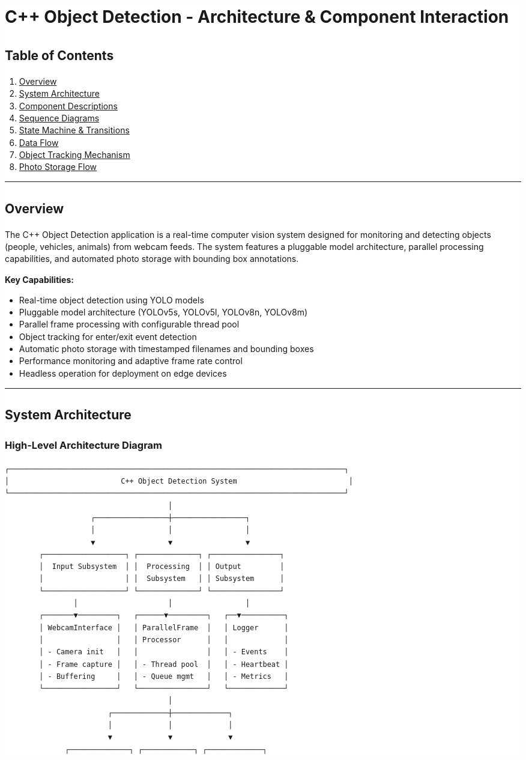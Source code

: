 # C++ Object Detection - Architecture & Component Interaction

## Table of Contents
1. [Overview](#overview)
2. [System Architecture](#system-architecture)
3. [Component Descriptions](#component-descriptions)
4. [Sequence Diagrams](#sequence-diagrams)
5. [State Machine & Transitions](#state-machine--transitions)
6. [Data Flow](#data-flow)
7. [Object Tracking Mechanism](#object-tracking-mechanism)
8. [Photo Storage Flow](#photo-storage-flow)

---

## Overview

The C++ Object Detection application is a real-time computer vision system designed for monitoring and detecting objects (people, vehicles, animals) from webcam feeds. The system features a pluggable model architecture, parallel processing capabilities, and automated photo storage with bounding box annotations.

**Key Capabilities:**
- Real-time object detection using YOLO models
- Pluggable model architecture (YOLOv5s, YOLOv5l, YOLOv8n, YOLOv8m)
- Parallel frame processing with configurable thread pool
- Object tracking for enter/exit event detection
- Automatic photo storage with timestamped filenames and bounding boxes
- Performance monitoring and adaptive frame rate control
- Headless operation for deployment on edge devices

---

## System Architecture

### High-Level Architecture Diagram

```
┌──────────────────────────────────────────────────────────────────────────────┐
│                          C++ Object Detection System                          │
└──────────────────────────────────────────────────────────────────────────────┘
                                      │
                    ┌─────────────────┼─────────────────┐
                    │                 │                 │
                    ▼                 ▼                 ▼
        ┌───────────────────┐ ┌──────────────┐ ┌────────────────┐
        │  Input Subsystem  │ │  Processing  │ │ Output         │
        │                   │ │  Subsystem   │ │ Subsystem      │
        └───────────────────┘ └──────────────┘ └────────────────┘
                │                     │                 │
        ┌───────▼─────────┐   ┌──────▼─────────┐   ┌──▼──────────┐
        │ WebcamInterface │   │ ParallelFrame  │   │ Logger      │
        │                 │   │ Processor      │   │             │
        │ - Camera init   │   │                │   │ - Events    │
        │ - Frame capture │   │ - Thread pool  │   │ - Heartbeat │
        │ - Buffering     │   │ - Queue mgmt   │   │ - Metrics   │
        └─────────────────┘   └────────────────┘   └─────────────┘
                                      │
                        ┌─────────────┼─────────────┐
                        │             │             │
                        ▼             ▼             ▼
              ┌──────────────┐ ┌────────────┐ ┌─────────────┐
```